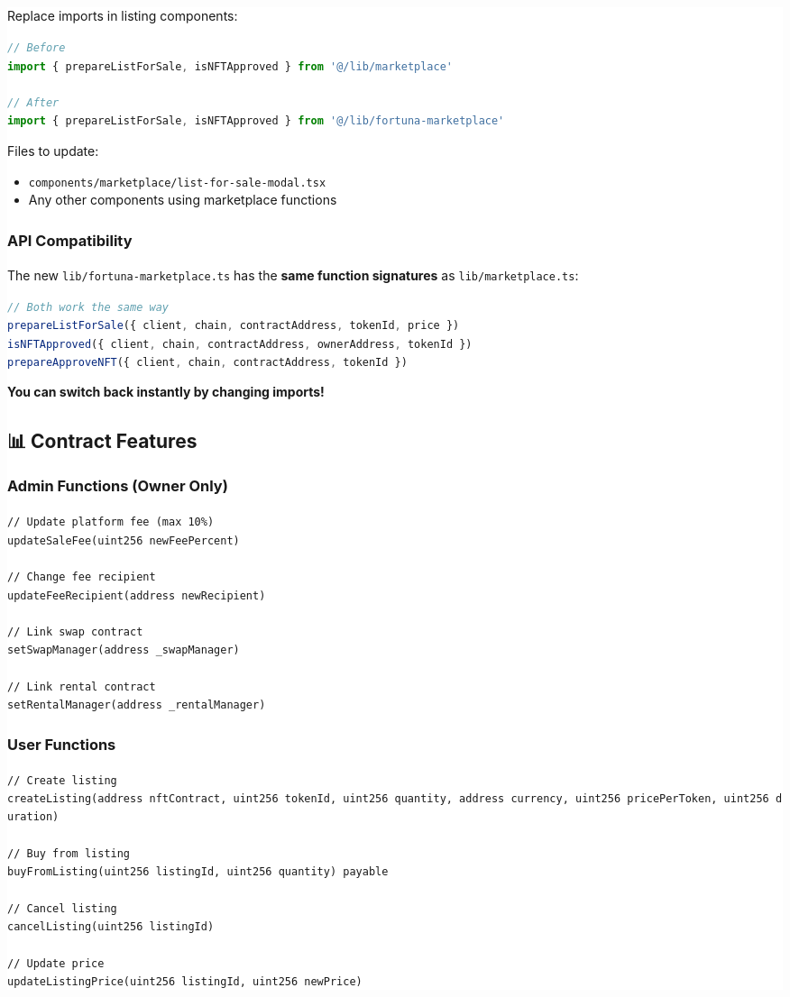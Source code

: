 Replace imports in listing components:

```typescript
// Before
import { prepareListForSale, isNFTApproved } from '@/lib/marketplace'

// After
import { prepareListForSale, isNFTApproved } from '@/lib/fortuna-marketplace'
```

Files to update:
- `components/marketplace/list-for-sale-modal.tsx`
- Any other components using marketplace functions

### API Compatibility

The new `lib/fortuna-marketplace.ts` has the **same function signatures** as `lib/marketplace.ts`:

```typescript
// Both work the same way
prepareListForSale({ client, chain, contractAddress, tokenId, price })
isNFTApproved({ client, chain, contractAddress, ownerAddress, tokenId })
prepareApproveNFT({ client, chain, contractAddress, tokenId })
```

**You can switch back instantly by changing imports!**

## 📊 Contract Features

### Admin Functions (Owner Only)

```solidity
// Update platform fee (max 10%)
updateSaleFee(uint256 newFeePercent)

// Change fee recipient
updateFeeRecipient(address newRecipient)

// Link swap contract
setSwapManager(address _swapManager)

// Link rental contract
setRentalManager(address _rentalManager)
```

### User Functions

```solidity
// Create listing
createListing(address nftContract, uint256 tokenId, uint256 quantity, address currency, uint256 pricePerToken, uint256 duration)

// Buy from listing
buyFromListing(uint256 listingId, uint256 quantity) payable

// Cancel listing
cancelListing(uint256 listingId)

// Update price
updateListingPrice(uint256 listingId, uint256 newPrice)
```
